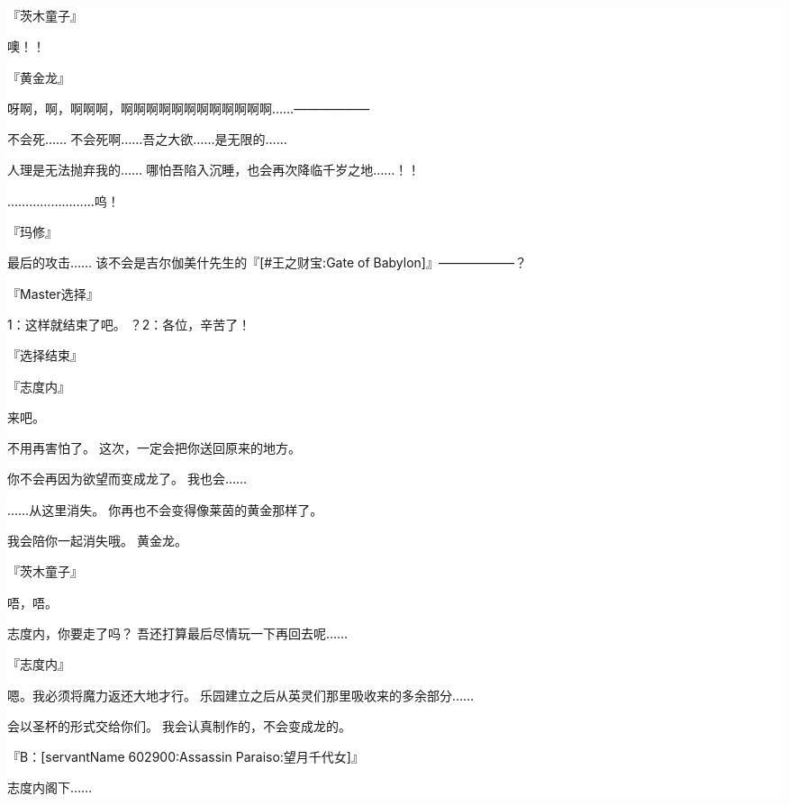 『茨木童子』

噢！！

『黄金龙』

呀啊，啊，啊啊啊，啊啊啊啊啊啊啊啊啊啊啊啊……——————

不会死……
不会死啊……吾之大欲……是无限的……

人理是无法抛弃我的……
哪怕吾陷入沉睡，也会再次降临千岁之地……！！

……………………呜！

『玛修』

最后的攻击……
该不会是吉尔伽美什先生的『[#王之财宝:Gate of Babylon]』——————？

『Master选择』

1：这样就结束了吧。
？2：各位，辛苦了！

『选择结束』

『志度内』

来吧。

不用再害怕了。
这次，一定会把你送回原来的地方。

你不会再因为欲望而变成龙了。
我也会……

……从这里消失。
你再也不会变得像莱茵的黄金那样了。

我会陪你一起消失哦。
黄金龙。

『茨木童子』

唔，唔。

志度内，你要走了吗？
吾还打算最后尽情玩一下再回去呢……

『志度内』

嗯。我必须将魔力返还大地才行。
乐园建立之后从英灵们那里吸收来的多余部分……

会以圣杯的形式交给你们。
我会认真制作的，不会变成龙的。

『B：[servantName 602900:Assassin Paraiso:望月千代女]』

志度内阁下……
